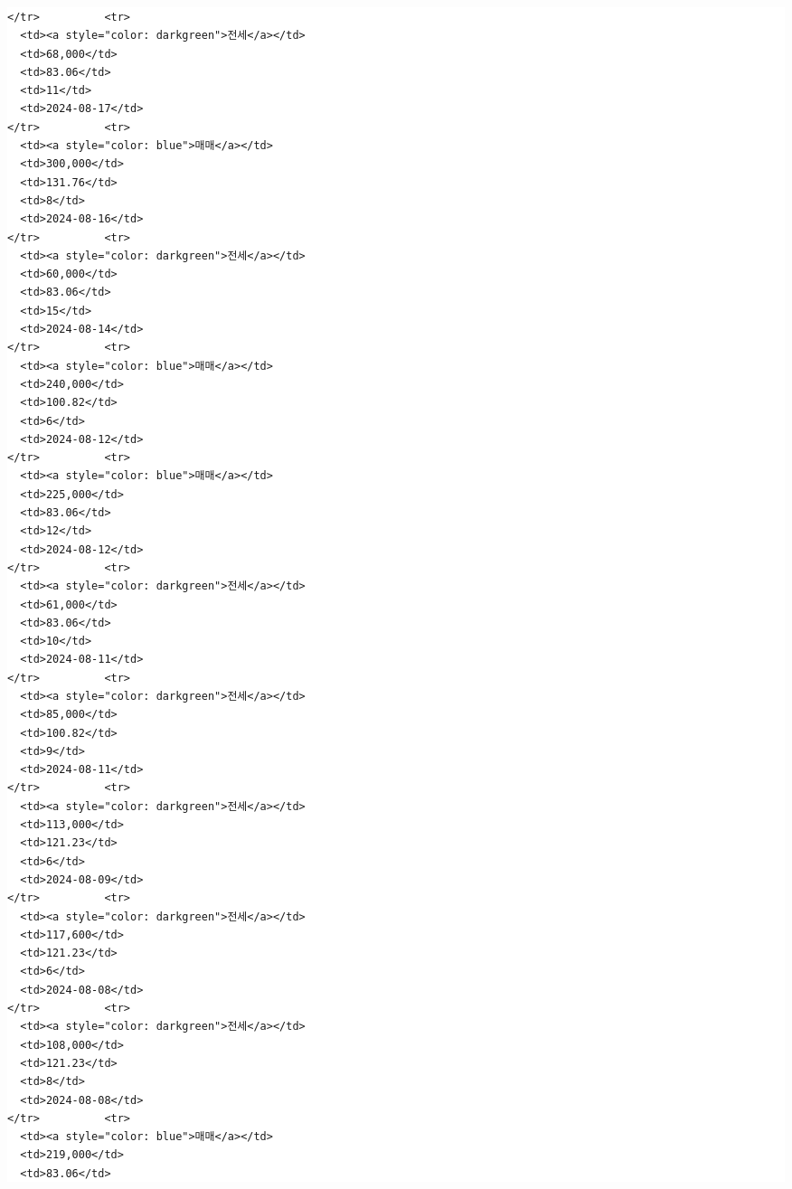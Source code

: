     </tr>          <tr>
      <td><a style="color: darkgreen">전세</a></td>
      <td>68,000</td>
      <td>83.06</td>
      <td>11</td>
      <td>2024-08-17</td>
    </tr>          <tr>
      <td><a style="color: blue">매매</a></td>
      <td>300,000</td>
      <td>131.76</td>
      <td>8</td>
      <td>2024-08-16</td>
    </tr>          <tr>
      <td><a style="color: darkgreen">전세</a></td>
      <td>60,000</td>
      <td>83.06</td>
      <td>15</td>
      <td>2024-08-14</td>
    </tr>          <tr>
      <td><a style="color: blue">매매</a></td>
      <td>240,000</td>
      <td>100.82</td>
      <td>6</td>
      <td>2024-08-12</td>
    </tr>          <tr>
      <td><a style="color: blue">매매</a></td>
      <td>225,000</td>
      <td>83.06</td>
      <td>12</td>
      <td>2024-08-12</td>
    </tr>          <tr>
      <td><a style="color: darkgreen">전세</a></td>
      <td>61,000</td>
      <td>83.06</td>
      <td>10</td>
      <td>2024-08-11</td>
    </tr>          <tr>
      <td><a style="color: darkgreen">전세</a></td>
      <td>85,000</td>
      <td>100.82</td>
      <td>9</td>
      <td>2024-08-11</td>
    </tr>          <tr>
      <td><a style="color: darkgreen">전세</a></td>
      <td>113,000</td>
      <td>121.23</td>
      <td>6</td>
      <td>2024-08-09</td>
    </tr>          <tr>
      <td><a style="color: darkgreen">전세</a></td>
      <td>117,600</td>
      <td>121.23</td>
      <td>6</td>
      <td>2024-08-08</td>
    </tr>          <tr>
      <td><a style="color: darkgreen">전세</a></td>
      <td>108,000</td>
      <td>121.23</td>
      <td>8</td>
      <td>2024-08-08</td>
    </tr>          <tr>
      <td><a style="color: blue">매매</a></td>
      <td>219,000</td>
      <td>83.06</td>